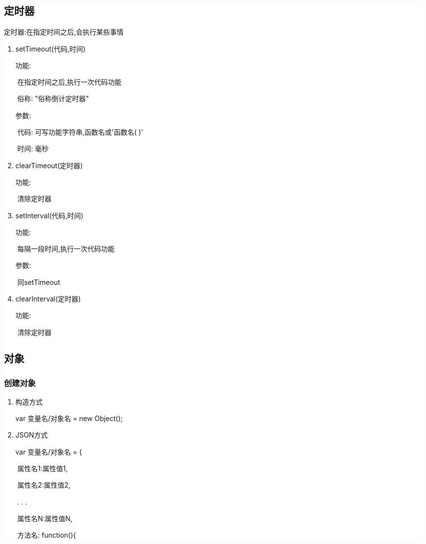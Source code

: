 ## 定时器

定时器:在指定时间之后,会执行某些事情

1. setTimeout(代码,时间)

   功能: 

   ​	在指定时间之后,执行一次代码功能

   ​	俗称: "俗称倒计定时器"

   参数:

   ​	代码: 可写功能字符串,函数名或'函数名( )'

   ​	时间: 毫秒

2. clearTimeout(定时器)

   功能:

   ​	清除定时器

3. setInterval(代码,时间)

   功能:

   ​	每隔一段时间,执行一次代码功能

   参数:

   ​	同setTimeout

4. clearInterval(定时器)

   功能:

   ​	清除定时器



## 对象

### 创建对象

1. 构造方式

   var 变量名/对象名 = new Object();

2. JSON方式

   var 变量名/对象名 = {

   ​	属性名1:属性值1,

   ​	属性名2:属性值2,

   ​	. . .

   ​	属性名N:属性值N,

   ​	方法名: function(){
